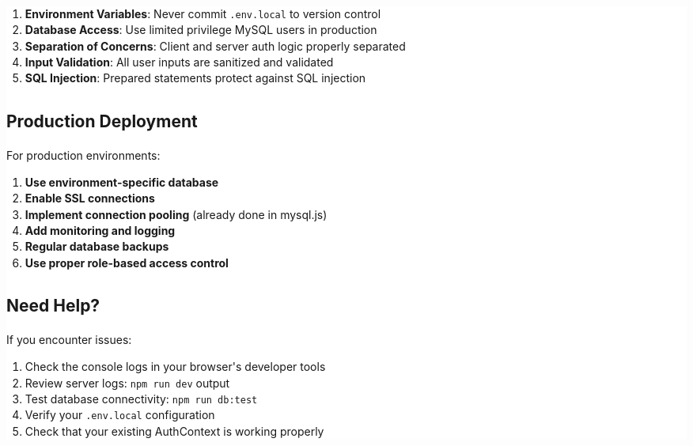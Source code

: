 1. **Environment Variables**: Never commit `.env.local` to version control
2. **Database Access**: Use limited privilege MySQL users in production
3. **Separation of Concerns**: Client and server auth logic properly separated
4. **Input Validation**: All user inputs are sanitized and validated
5. **SQL Injection**: Prepared statements protect against SQL injection

## Production Deployment

For production environments:

1. **Use environment-specific database**
2. **Enable SSL connections**
3. **Implement connection pooling** (already done in mysql.js)
4. **Add monitoring and logging**
5. **Regular database backups**
6. **Use proper role-based access control**

## Need Help?

If you encounter issues:

1. Check the console logs in your browser's developer tools
2. Review server logs: `npm run dev` output
3. Test database connectivity: `npm run db:test`
4. Verify your `.env.local` configuration
5. Check that your existing AuthContext is working properly
